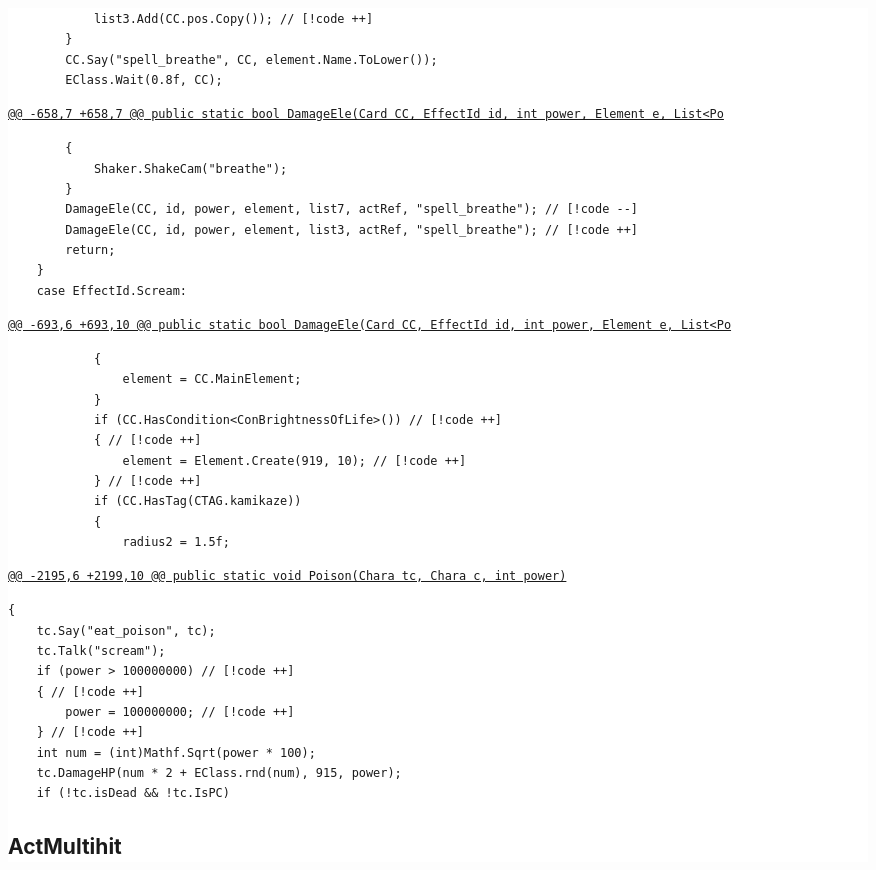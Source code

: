 ```cs:line-numbers=631
			list3.Add(CC.pos.Copy()); // [!code ++]
		}
		CC.Say("spell_breathe", CC, element.Name.ToLower());
		EClass.Wait(0.8f, CC);
```

[`@@ -658,7 +658,7 @@ public static bool DamageEle(Card CC, EffectId id, int power, Element e, List<Po`](https://github.com/Elin-Modding-Resources/Elin-Decompiled/blob/60c05b2ba85b8d2dc1d014678aa3261ee60c60cf/Elin/ActEffect.cs#L658-L664)
```cs:line-numbers=658
		{
			Shaker.ShakeCam("breathe");
		}
		DamageEle(CC, id, power, element, list7, actRef, "spell_breathe"); // [!code --]
		DamageEle(CC, id, power, element, list3, actRef, "spell_breathe"); // [!code ++]
		return;
	}
	case EffectId.Scream:
```

[`@@ -693,6 +693,10 @@ public static bool DamageEle(Card CC, EffectId id, int power, Element e, List<Po`](https://github.com/Elin-Modding-Resources/Elin-Decompiled/blob/60c05b2ba85b8d2dc1d014678aa3261ee60c60cf/Elin/ActEffect.cs#L693-L698)
```cs:line-numbers=693
			{
				element = CC.MainElement;
			}
			if (CC.HasCondition<ConBrightnessOfLife>()) // [!code ++]
			{ // [!code ++]
				element = Element.Create(919, 10); // [!code ++]
			} // [!code ++]
			if (CC.HasTag(CTAG.kamikaze))
			{
				radius2 = 1.5f;
```

[`@@ -2195,6 +2199,10 @@ public static void Poison(Chara tc, Chara c, int power)`](https://github.com/Elin-Modding-Resources/Elin-Decompiled/blob/60c05b2ba85b8d2dc1d014678aa3261ee60c60cf/Elin/ActEffect.cs#L2195-L2200)
```cs:line-numbers=2195
{
	tc.Say("eat_poison", tc);
	tc.Talk("scream");
	if (power > 100000000) // [!code ++]
	{ // [!code ++]
		power = 100000000; // [!code ++]
	} // [!code ++]
	int num = (int)Mathf.Sqrt(power * 100);
	tc.DamageHP(num * 2 + EClass.rnd(num), 915, power);
	if (!tc.isDead && !tc.IsPC)
```

## ActMultihit
